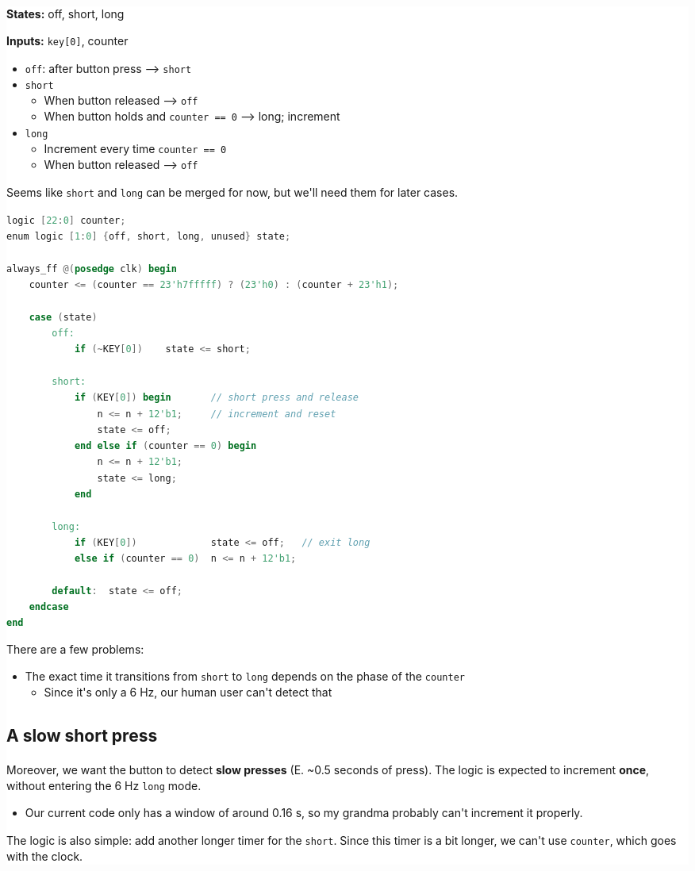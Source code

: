 **States:** off, short, long

**Inputs:** `key[0]`, counter
- `off`: after button press --> `short`
- `short`
	- When button released --> `off`
	- When button holds and `counter == 0` --> long; increment
- `long`
	- Increment every time `counter == 0`
	- When button released --> `off`

Seems like `short` and `long` can be merged for now, but we'll need them for later cases.

```verilog
logic [22:0] counter; 
enum logic [1:0] {off, short, long, unused} state;

always_ff @(posedge clk) begin
    counter <= (counter == 23'h7fffff) ? (23'h0) : (counter + 23'h1);

	case (state)
		off:	
			if (~KEY[0]) 	state <= short;

		short:
			if (KEY[0]) begin		// short press and release
				n <= n + 12'b1;  	// increment and reset
				state <= off;
			end else if (counter == 0) begin   	
				n <= n + 12'b1;
				state <= long;
			end

		long: 
			if (KEY[0])             state <= off;   // exit long
			else if (counter == 0)  n <= n + 12'b1;

		default:  state <= off;   
	endcase
end
```
There are a few problems:
- The exact time it transitions from `short` to `long` depends on the phase of the `counter`
	- Since it's only a 6 Hz, our human user can't detect that

## A slow short press
Moreover, we want the button to detect **slow presses** (E. ~0.5 seconds of press). The logic is expected to increment **once**, without entering the 6 Hz `long` mode.
- Our current code only has a window of around 0.16 s, so my grandma probably can't increment it properly.

The logic is also simple: add another longer timer for the `short`. Since this timer is a bit longer, we can't use `counter`, which goes with the clock.
